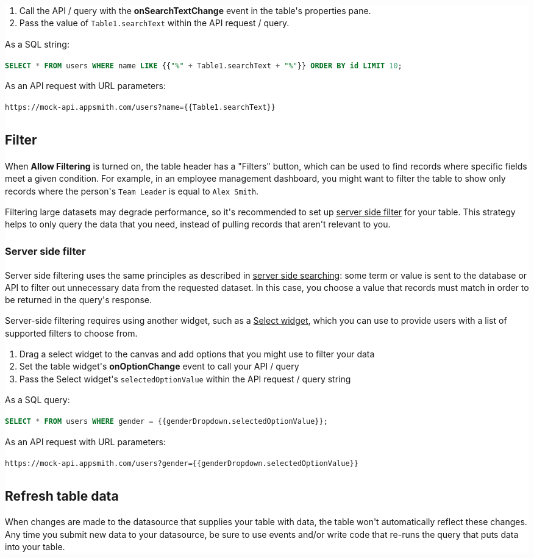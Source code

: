 <VideoEmbed host="youtube" videoId="3ayioaw5uj8" title="How To Setup Server-Side Search For The Table Widget" caption="How To Setup Server-Side Search For The Table Widget"/>

1. Call the API / query with the **onSearchTextChange** event in the table's properties pane.
2. Pass the value of `Table1.searchText` within the API request / query.

As a SQL string:
```sql
SELECT * FROM users WHERE name LIKE {{"%" + Table1.searchText + "%"}} ORDER BY id LIMIT 10;
```

As an API request with URL parameters:
```
https://mock-api.appsmith.com/users?name={{Table1.searchText}}
```

## Filter

When **Allow Filtering** is turned on, the table header has a "Filters" button, which can be used to find records where specific fields meet a given condition. For example, in an employee management dashboard, you might want to filter the table to show only records where the person's `Team Leader` is equal to `Alex Smith`. 

Filtering large datasets may degrade performance, so it's recommended to set up [server side filter](#server-side-filter) for your table. This strategy helps to only query the data that you need, instead of pulling records that aren't relevant to you.

### Server side filter

Server side filtering uses the same principles as described in [server side searching](#server-side-searching): some term or value is sent to the database or API to filter out unnecessary data from the requested dataset. In this case, you choose a value that records must match in order to be returned in the query's response.

Server-side filtering requires using another widget, such as a [Select widget](/reference/widgets/select/), which you can use to provide users with a list of supported filters to choose from.

1. Drag a select widget to the canvas and add options that you might use to filter your data
2. Set the table widget's **onOptionChange** event to call your API / query 
3. Pass the Select widget's `selectedOptionValue` within the API request / query string

As a SQL query:
```sql
SELECT * FROM users WHERE gender = {{genderDropdown.selectedOptionValue}};
```

As an API request with URL parameters:
```
https://mock-api.appsmith.com/users?gender={{genderDropdown.selectedOptionValue}}
```

## Refresh table data

When changes are made to the datasource that supplies your table with data, the table won't automatically reflect these changes. Any time you submit new data to your datasource, be sure to use events and/or write code that re-runs the query that puts data into your table.
